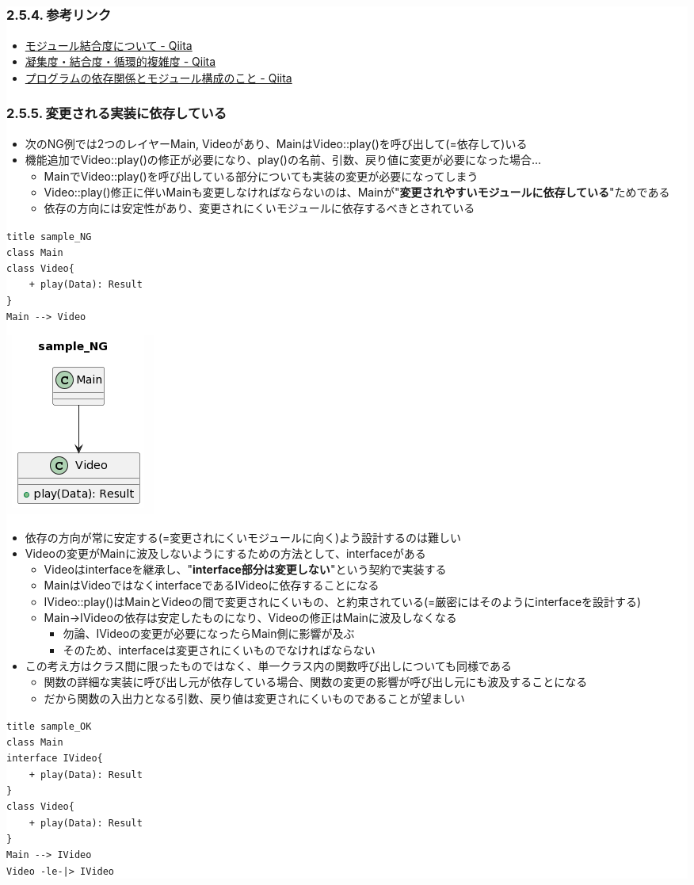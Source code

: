### 2.5.4. 参考リンク
- [モジュール結合度について - Qiita](https://qiita.com/eKushida/items/39bdb3f88fb68ecd66f6)
- [凝集度・結合度・循環的複雑度 - Qiita](https://qiita.com/oda-kazuki/items/a16b43dc624429de7db3#凝集度)
- [プログラムの依存関係とモジュール構成のこと - Qiita](https://qiita.com/wm3/items/2c90bfd9e973d368ebd8)

### 2.5.5. 変更される実装に依存している
- 次のNG例では2つのレイヤーMain, Videoがあり、MainはVideo::play()を呼び出して(=依存して)いる
- 機能追加でVideo::play()の修正が必要になり、play()の名前、引数、戻り値に変更が必要になった場合...
	- MainでVideo::play()を呼び出している部分についても実装の変更が必要になってしまう
	- Video::play()修正に伴いMainも変更しなければならないのは、Mainが"**変更されやすいモジュールに依存している**"ためである
	- 依存の方向には安定性があり、変更されにくいモジュールに依存するべきとされている

```puml
title sample_NG
class Main
class Video{
	+ play(Data): Result
}
Main --> Video
```
 
![Alt text](images/image.png)

- 依存の方向が常に安定する(=変更されにくいモジュールに向く)よう設計するのは難しい
- Videoの変更がMainに波及しないようにするための方法として、interfaceがある
	- Videoはinterfaceを継承し、"**interface部分は変更しない**"という契約で実装する
	- MainはVideoではなくinterfaceであるIVideoに依存することになる
	- IVideo::play()はMainとVideoの間で変更されにくいもの、と約束されている(=厳密にはそのようにinterfaceを設計する)
	- Main->IVideoの依存は安定したものになり、Videoの修正はMainに波及しなくなる
		- 勿論、IVideoの変更が必要になったらMain側に影響が及ぶ
		- そのため、interfaceは変更されにくいものでなければならない
- この考え方はクラス間に限ったものではなく、単一クラス内の関数呼び出しについても同様である
	- 関数の詳細な実装に呼び出し元が依存している場合、関数の変更の影響が呼び出し元にも波及することになる
	- だから関数の入出力となる引数、戻り値は変更されにくいものであることが望ましい

```plantuml
title sample_OK
class Main
interface IVideo{
	+ play(Data): Result
}
class Video{
	+ play(Data): Result
}
Main --> IVideo
Video -le-|> IVideo
```
